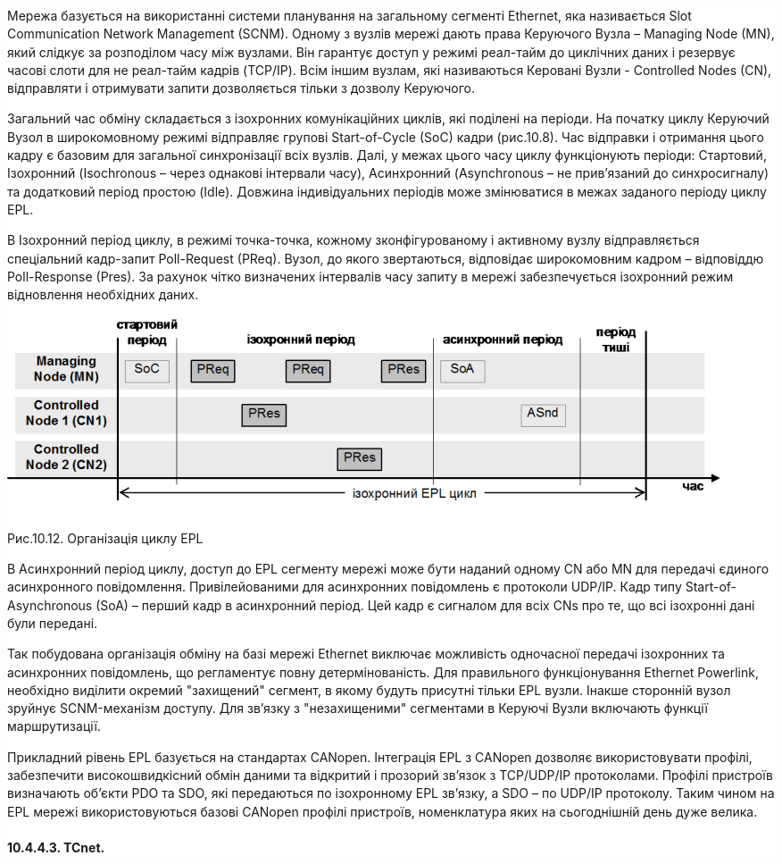 Мережа базується на використанні системи планування на загальному сегменті Ethernet, яка називається Slot Communication Network Management (SCNM). Одному з вузлів мережі дають права Керуючого Вузла – Managing Node (MN), який слідкує за розподілом часу між вузлами. Він гарантує доступ у режимі реал-тайм до циклічних даних і резервує часові слоти для не реал-тайм кадрів (TCP/IP). Всім іншим вузлам, які називаються Керовані Вузли - Controlled Nodes (CN), відправляти і отримувати запити дозволяється тільки з дозволу Керуючого.

Загальний час обміну складається з ізохронних комунікаційних циклів, які поділені на періоди. На початку циклу Керуючий Вузол в широкомовному режимі відправляє групові Start-of-Cycle (SoC) кадри (рис.10.8). Час відправки і отримання цього кадру є базовим для загальної синхронізації всіх вузлів. Далі, у межах цього часу циклу функціонують періоди: Стартовий, Ізохронний (Isochronous – через однакові інтервали часу), Асинхронний (Asynchronous – не прив’язаний до синхросигналу) та додатковий період простою (Idle). Довжина індивідуальних періодів може змінюватися в межах заданого періоду циклу EPL. 

В Ізохронний період циклу, в режимі точка-точка, кожному зконфігурованому і активному вузлу відправляється спеціальний кадр-запит Poll-Request (PReq). Вузол, до якого звертаються, відповідає широкомовним кадром – відповіддю Poll-Response (Pres). За рахунок чітко визначених інтервалів часу запиту в мережі забезпечується ізохронний режим відновлення необхідних даних. 

![img](media10/10_12.png)

Рис.10.12. Організація циклу EPL

В Асинхронний період циклу, доступ до EPL сегменту мережі може бути наданий одному CN або MN для передачі єдиного асинхронного повідомлення. Привілейованими для асинхронних повідомлень є протоколи UDP/IP. Кадр типу Start-of-Asynchronous (SoA) – перший кадр в асинхронний період. Цей кадр є сигналом для всіх CNs про те, що всі ізохронні дані були передані. 

Так побудована організація обміну на базі мережі Ethernet виключає можливість одночасної передачі ізохронних та асинхронних повідомлень, що регламентує повну детермінованість. Для правильного функціонування Ethernet Powerlink, необхідно виділити окремий "захищений" сегмент, в якому будуть присутні тільки EPL вузли. Інакше сторонній вузол зруйнує SCNM-механізм доступу. Для зв’язку з "незахищеними" сегментами в Керуючі Вузли включають функції маршрутизації.

Прикладний рівень EPL базується на стандартах CANopen. Інтеграція EPL з CANopen дозволяє використовувати профілі, забезпечити високошвидкісний обмін даними та відкритий і прозорий зв’язок з TCP/UDP/IP протоколами. Профілі пристроїв визначають об’єкти PDO та SDO, які передаються по ізохронному EPL зв’язку, а SDO – по UDP/IP протоколу. Таким чином на EPL мережі використовуються базові CANopen профілі пристроїв, номенклатура яких на сьогоднішній день дуже велика.  

#### 10.4.4.3. TCnet. 
